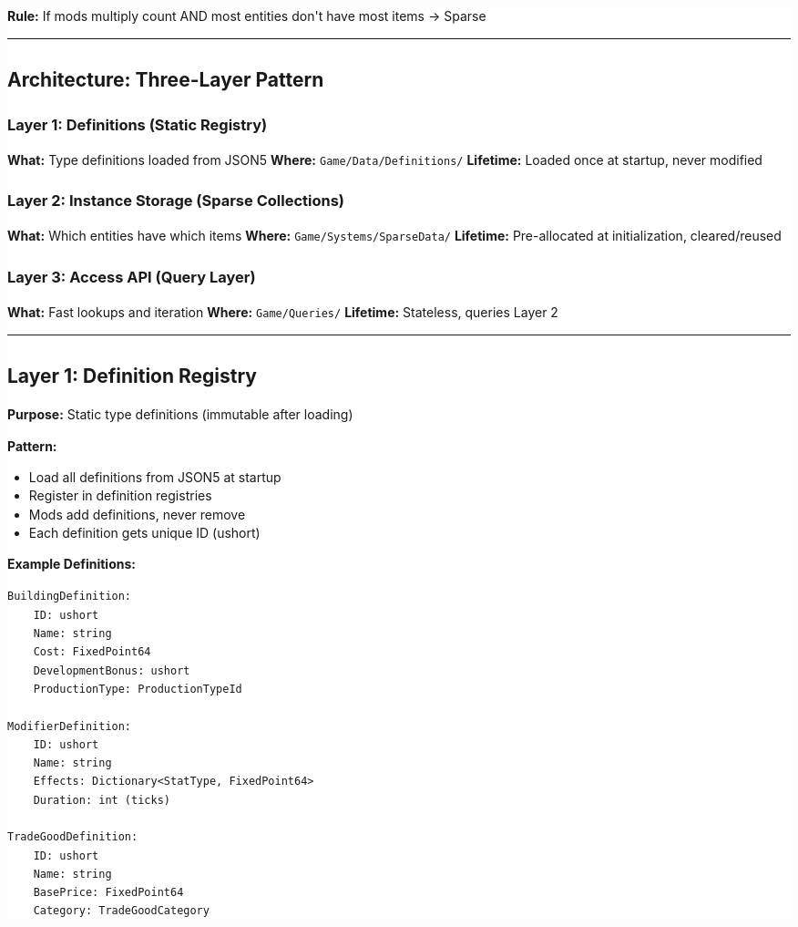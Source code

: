 **Rule:** If mods multiply count AND most entities don't have most items → Sparse

---

## Architecture: Three-Layer Pattern

### Layer 1: Definitions (Static Registry)
**What:** Type definitions loaded from JSON5
**Where:** `Game/Data/Definitions/`
**Lifetime:** Loaded once at startup, never modified

### Layer 2: Instance Storage (Sparse Collections)
**What:** Which entities have which items
**Where:** `Game/Systems/SparseData/`
**Lifetime:** Pre-allocated at initialization, cleared/reused

### Layer 3: Access API (Query Layer)
**What:** Fast lookups and iteration
**Where:** `Game/Queries/`
**Lifetime:** Stateless, queries Layer 2

---

## Layer 1: Definition Registry

**Purpose:** Static type definitions (immutable after loading)

**Pattern:**
- Load all definitions from JSON5 at startup
- Register in definition registries
- Mods add definitions, never remove
- Each definition gets unique ID (ushort)

**Example Definitions:**
```
BuildingDefinition:
    ID: ushort
    Name: string
    Cost: FixedPoint64
    DevelopmentBonus: ushort
    ProductionType: ProductionTypeId

ModifierDefinition:
    ID: ushort
    Name: string
    Effects: Dictionary<StatType, FixedPoint64>
    Duration: int (ticks)

TradeGoodDefinition:
    ID: ushort
    Name: string
    BasePrice: FixedPoint64
    Category: TradeGoodCategory
```

